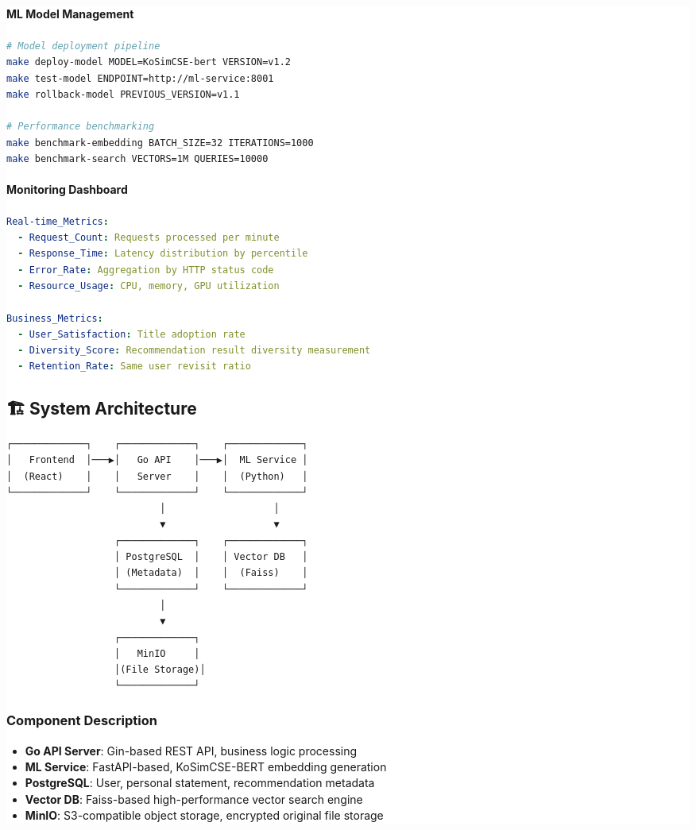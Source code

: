 #### ML Model Management
```bash
# Model deployment pipeline
make deploy-model MODEL=KoSimCSE-bert VERSION=v1.2
make test-model ENDPOINT=http://ml-service:8001
make rollback-model PREVIOUS_VERSION=v1.1

# Performance benchmarking
make benchmark-embedding BATCH_SIZE=32 ITERATIONS=1000
make benchmark-search VECTORS=1M QUERIES=10000
```

#### Monitoring Dashboard
```yaml
Real-time_Metrics:
  - Request_Count: Requests processed per minute
  - Response_Time: Latency distribution by percentile  
  - Error_Rate: Aggregation by HTTP status code
  - Resource_Usage: CPU, memory, GPU utilization

Business_Metrics:
  - User_Satisfaction: Title adoption rate
  - Diversity_Score: Recommendation result diversity measurement
  - Retention_Rate: Same user revisit ratio
```

## 🏗 System Architecture

```
┌─────────────┐    ┌─────────────┐    ┌─────────────┐
│   Frontend  │───▶│   Go API    │───▶│  ML Service │
│  (React)    │    │   Server    │    │  (Python)   │
└─────────────┘    └─────────────┘    └─────────────┘
                           │                   │
                           ▼                   ▼
                   ┌─────────────┐    ┌─────────────┐
                   │ PostgreSQL  │    │ Vector DB   │
                   │ (Metadata)  │    │  (Faiss)    │
                   └─────────────┘    └─────────────┘
                           │
                           ▼
                   ┌─────────────┐
                   │   MinIO     │
                   │(File Storage)│
                   └─────────────┘
```

### Component Description

- **Go API Server**: Gin-based REST API, business logic processing
- **ML Service**: FastAPI-based, KoSimCSE-BERT embedding generation
- **PostgreSQL**: User, personal statement, recommendation metadata
- **Vector DB**: Faiss-based high-performance vector search engine
- **MinIO**: S3-compatible object storage, encrypted original file storage
